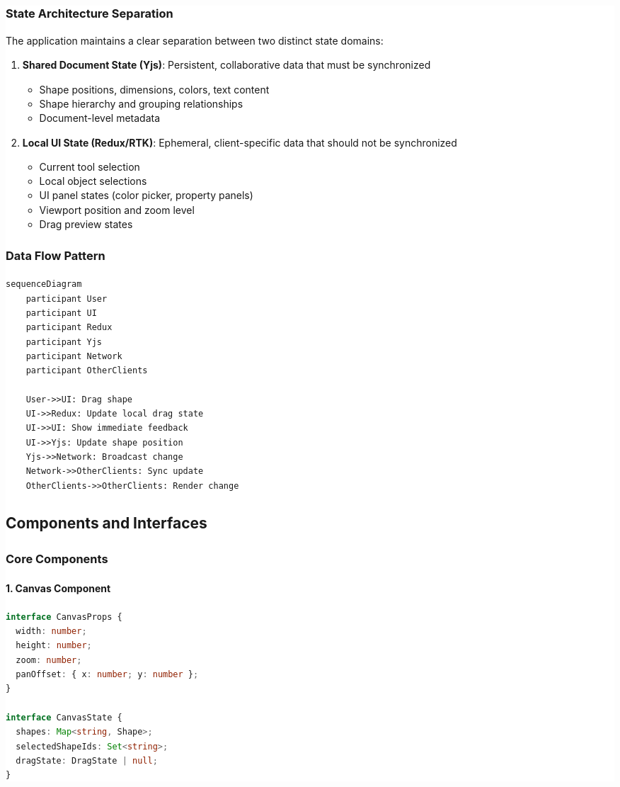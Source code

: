 ### State Architecture Separation

The application maintains a clear separation between two distinct state domains:

1. **Shared Document State (Yjs)**: Persistent, collaborative data that must be synchronized
   - Shape positions, dimensions, colors, text content
   - Shape hierarchy and grouping relationships
   - Document-level metadata

2. **Local UI State (Redux/RTK)**: Ephemeral, client-specific data that should not be synchronized
   - Current tool selection
   - Local object selections
   - UI panel states (color picker, property panels)
   - Viewport position and zoom level
   - Drag preview states

### Data Flow Pattern

```mermaid
sequenceDiagram
    participant User
    participant UI
    participant Redux
    participant Yjs
    participant Network
    participant OtherClients
    
    User->>UI: Drag shape
    UI->>Redux: Update local drag state
    UI->>UI: Show immediate feedback
    UI->>Yjs: Update shape position
    Yjs->>Network: Broadcast change
    Network->>OtherClients: Sync update
    OtherClients->>OtherClients: Render change
```

## Components and Interfaces

### Core Components

#### 1. Canvas Component
```typescript
interface CanvasProps {
  width: number;
  height: number;
  zoom: number;
  panOffset: { x: number; y: number };
}

interface CanvasState {
  shapes: Map<string, Shape>;
  selectedShapeIds: Set<string>;
  dragState: DragState | null;
}
```
